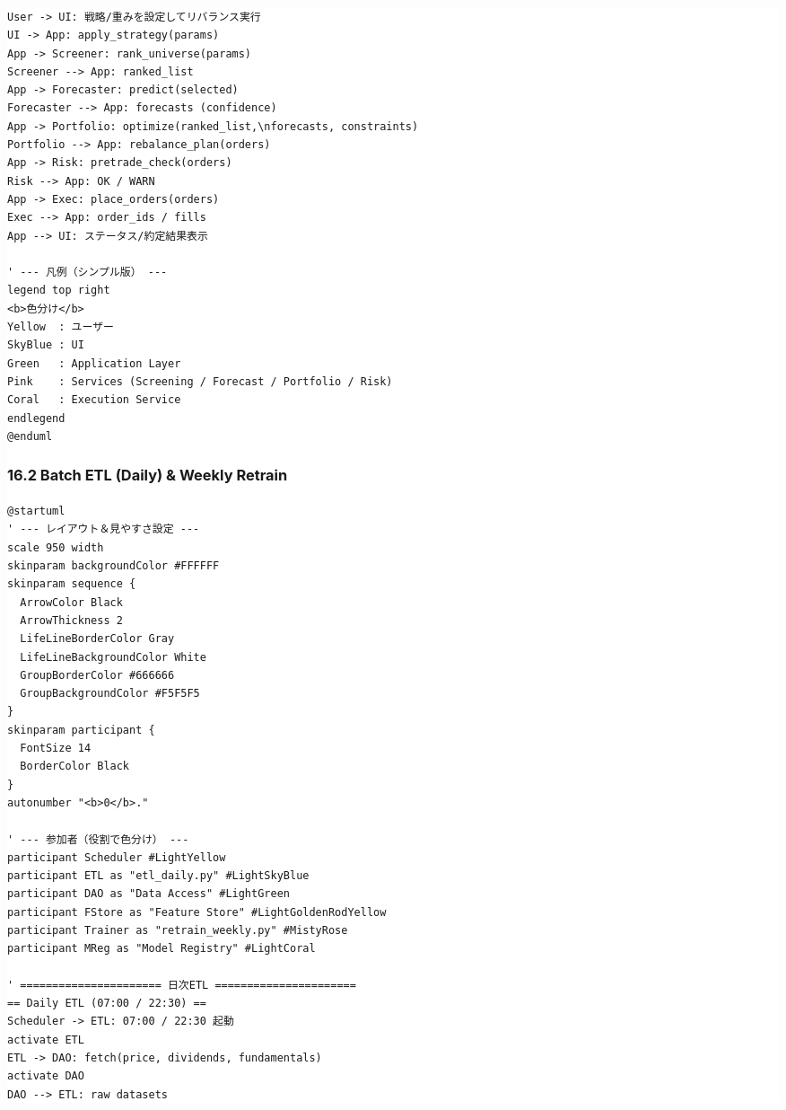 ```plantuml
User -> UI: 戦略/重みを設定してリバランス実行
UI -> App: apply_strategy(params)
App -> Screener: rank_universe(params)
Screener --> App: ranked_list
App -> Forecaster: predict(selected)
Forecaster --> App: forecasts (confidence)
App -> Portfolio: optimize(ranked_list,\nforecasts, constraints)
Portfolio --> App: rebalance_plan(orders)
App -> Risk: pretrade_check(orders)
Risk --> App: OK / WARN
App -> Exec: place_orders(orders)
Exec --> App: order_ids / fills
App --> UI: ステータス/約定結果表示

' --- 凡例（シンプル版） ---
legend top right
<b>色分け</b>
Yellow  : ユーザー
SkyBlue : UI
Green   : Application Layer
Pink    : Services (Screening / Forecast / Portfolio / Risk)
Coral   : Execution Service
endlegend
@enduml
```



### 16.2 Batch ETL (Daily) & Weekly Retrain

```plantuml
@startuml
' --- レイアウト＆見やすさ設定 ---
scale 950 width
skinparam backgroundColor #FFFFFF
skinparam sequence {
  ArrowColor Black
  ArrowThickness 2
  LifeLineBorderColor Gray
  LifeLineBackgroundColor White
  GroupBorderColor #666666
  GroupBackgroundColor #F5F5F5
}
skinparam participant {
  FontSize 14
  BorderColor Black
}
autonumber "<b>0</b>."

' --- 参加者（役割で色分け） ---
participant Scheduler #LightYellow
participant ETL as "etl_daily.py" #LightSkyBlue
participant DAO as "Data Access" #LightGreen
participant FStore as "Feature Store" #LightGoldenRodYellow
participant Trainer as "retrain_weekly.py" #MistyRose
participant MReg as "Model Registry" #LightCoral

' ====================== 日次ETL ======================
== Daily ETL (07:00 / 22:30) ==
Scheduler -> ETL: 07:00 / 22:30 起動
activate ETL
ETL -> DAO: fetch(price, dividends, fundamentals)
activate DAO
DAO --> ETL: raw datasets
```